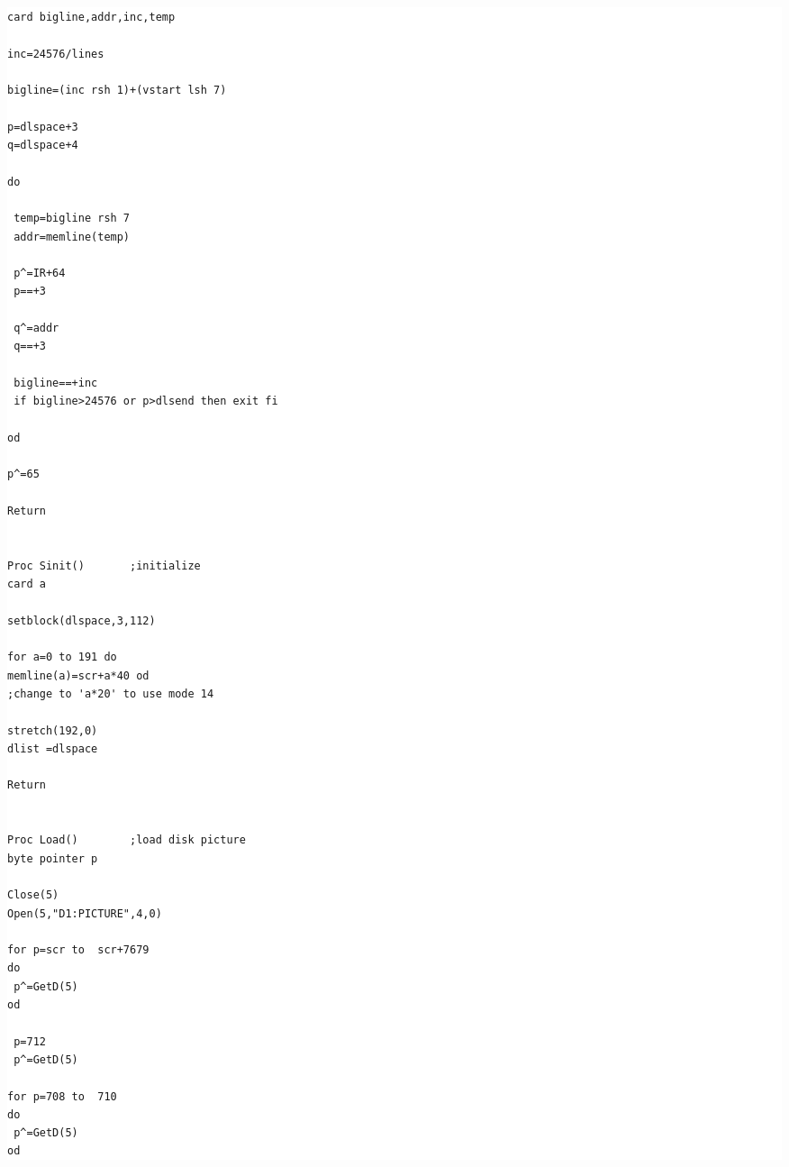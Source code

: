 ```
card bigline,addr,inc,temp

inc=24576/lines

bigline=(inc rsh 1)+(vstart lsh 7)

p=dlspace+3
q=dlspace+4

do

 temp=bigline rsh 7
 addr=memline(temp)

 p^=IR+64
 p==+3

 q^=addr
 q==+3

 bigline==+inc
 if bigline>24576 or p>dlsend then exit fi

od

p^=65

Return


Proc Sinit()       ;initialize
card a

setblock(dlspace,3,112)

for a=0 to 191 do
memline(a)=scr+a*40 od
;change to 'a*20' to use mode 14

stretch(192,0)
dlist =dlspace

Return


Proc Load()        ;load disk picture
byte pointer p

Close(5)
Open(5,"D1:PICTURE",4,0)

for p=scr to  scr+7679
do
 p^=GetD(5)
od

 p=712
 p^=GetD(5)

for p=708 to  710
do
 p^=GetD(5)
od
```